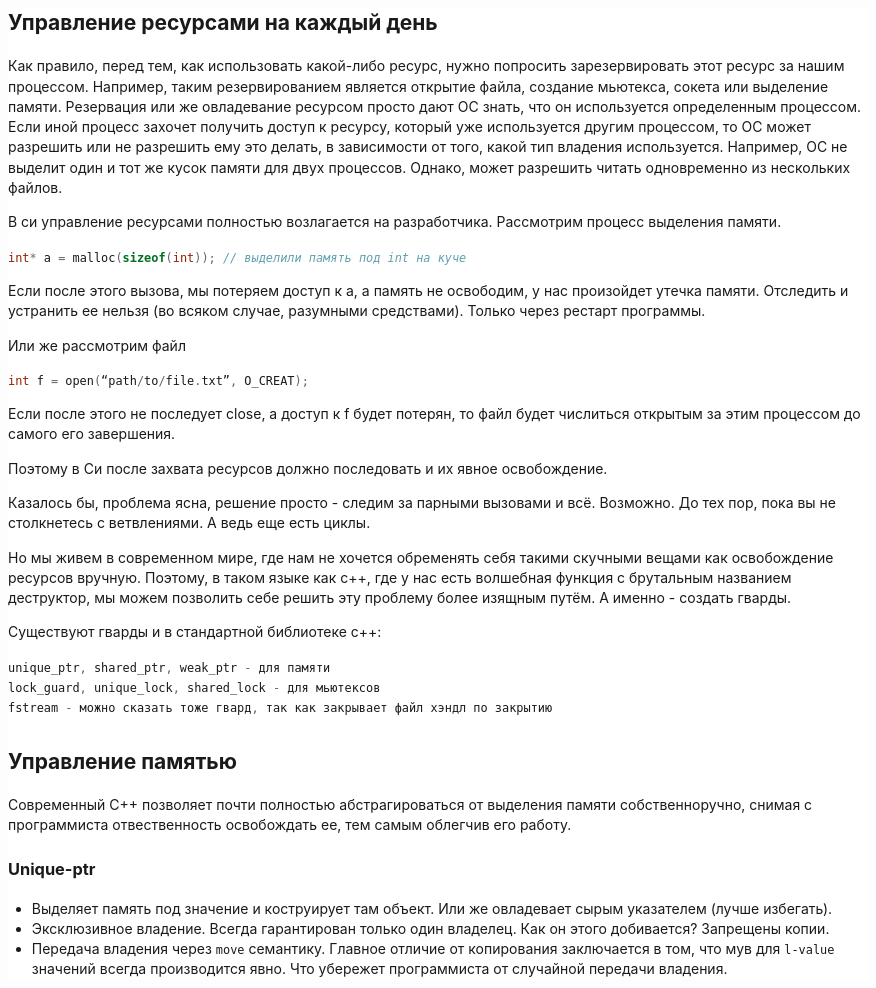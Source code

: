 ## <a name="r4">Управление ресурсами на каждый день</a>
Как правило, перед тем, как использовать какой-либо ресурс, нужно попросить зарезервировать этот ресурс за нашим процессом. Например, таким резервированием является открытие файла, создание мьютекса, сокета или выделение памяти. Резервация или же овладевание ресурсом просто дают ОС знать, что он используется определенным процессом. Если иной процесс захочет получить доступ к ресурсу, который уже используется другим процессом, то ОС может разрешить или не разрешить ему это делать, в зависимости от того, какой тип владения используется. Например, ОС не выделит один и тот же кусок памяти для двух процессов. Однако, может разрешить читать одновременно из нескольких файлов.  

В си управление ресурсами полностью возлагается на разработчика. Рассмотрим процесс выделения памяти.  
~~~C++
int* a = malloc(sizeof(int)); // выделили память под int на куче
~~~
Если после этого вызова, мы потеряем доступ к a, а память не освободим, у нас произойдет утечка памяти. Отследить и устранить ее нельзя (во всяком случае, разумными средствами). Только через рестарт программы.  

Или же рассмотрим файл
~~~C++
int f = open(“path/to/file.txt”, O_CREAT);
~~~
Если после этого не последует close, а доступ к f будет потерян, то файл будет числиться открытым за этим процессом до самого его завершения.  

Поэтому в Си после захвата ресурсов должно последовать и их явное освобождение.  

Казалось бы, проблема ясна, решение просто - следим за парными вызовами и всё.
Возможно. До тех пор, пока вы не столкнетесь с ветвлениями. А ведь еще есть циклы.  

Но мы живем в современном мире, где нам не хочется обременять себя такими скучными вещами как освобождение ресурсов вручную. Поэтому, в таком языке как с++, где у нас есть волшебная функция с брутальным названием деструктор, мы можем позволить себе решить эту проблему более изящным путём. А именно - создать гварды.   

Существуют гварды и в стандартной библиотеке c++:
~~~C++
unique_ptr, shared_ptr, weak_ptr - для памяти
lock_guard, unique_lock, shared_lock - для мьютексов
fstream - можно сказать тоже гвард, так как закрывает файл хэндл по закрытию
~~~

## <a name="r5">Управление памятью</a>
Современный C++ позволяет почти полностью абстрагироваться от выделения памяти собственноручно, снимая с программиста отвественность освобождать ее, тем самым облегчив его работу.  

### **Unique-ptr**
- Выделяет память под значение и коструирует там объект. Или же овладевает сырым указателем (лучше избегать).  
- Эксклюзивное владение. Всегда гарантирован только один владелец. Как он этого добивается? Запрещены копии.  
- Передача владения через `move` семантику. Главное отличие от копирования заключается в том, что мув для `l-value` значений всегда производится явно. Что убережет программиста от случайной передачи владения. 

